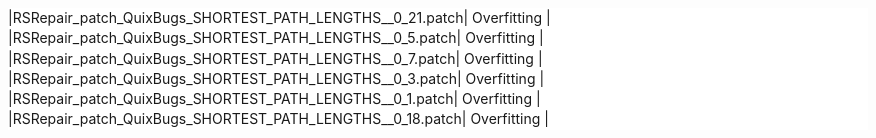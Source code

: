 |RSRepair_patch_QuixBugs_SHORTEST_PATH_LENGTHS__0_21.patch| Overfitting | 
|RSRepair_patch_QuixBugs_SHORTEST_PATH_LENGTHS__0_5.patch| Overfitting | 
|RSRepair_patch_QuixBugs_SHORTEST_PATH_LENGTHS__0_7.patch| Overfitting | 
|RSRepair_patch_QuixBugs_SHORTEST_PATH_LENGTHS__0_3.patch| Overfitting | 
|RSRepair_patch_QuixBugs_SHORTEST_PATH_LENGTHS__0_1.patch| Overfitting | 
|RSRepair_patch_QuixBugs_SHORTEST_PATH_LENGTHS__0_18.patch| Overfitting | 
